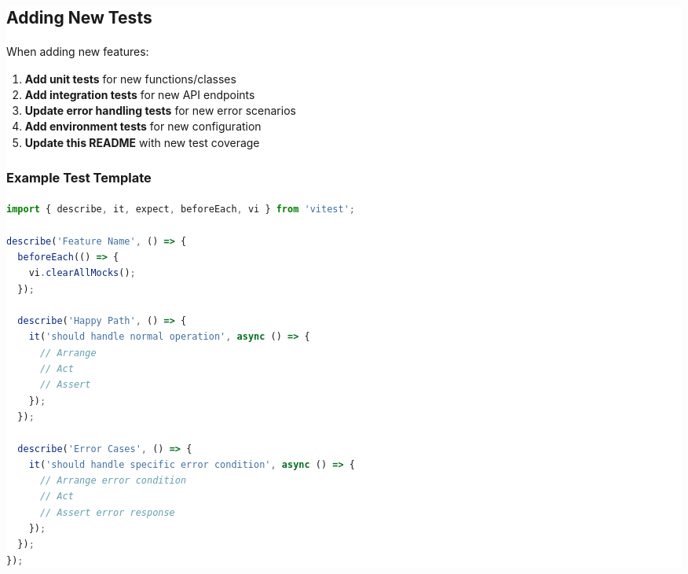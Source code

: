 ## Adding New Tests

When adding new features:

1. **Add unit tests** for new functions/classes
2. **Add integration tests** for new API endpoints
3. **Update error handling tests** for new error scenarios
4. **Add environment tests** for new configuration
5. **Update this README** with new test coverage

### Example Test Template
```typescript
import { describe, it, expect, beforeEach, vi } from 'vitest';

describe('Feature Name', () => {
  beforeEach(() => {
    vi.clearAllMocks();
  });

  describe('Happy Path', () => {
    it('should handle normal operation', async () => {
      // Arrange
      // Act
      // Assert
    });
  });

  describe('Error Cases', () => {
    it('should handle specific error condition', async () => {
      // Arrange error condition
      // Act
      // Assert error response
    });
  });
});
```